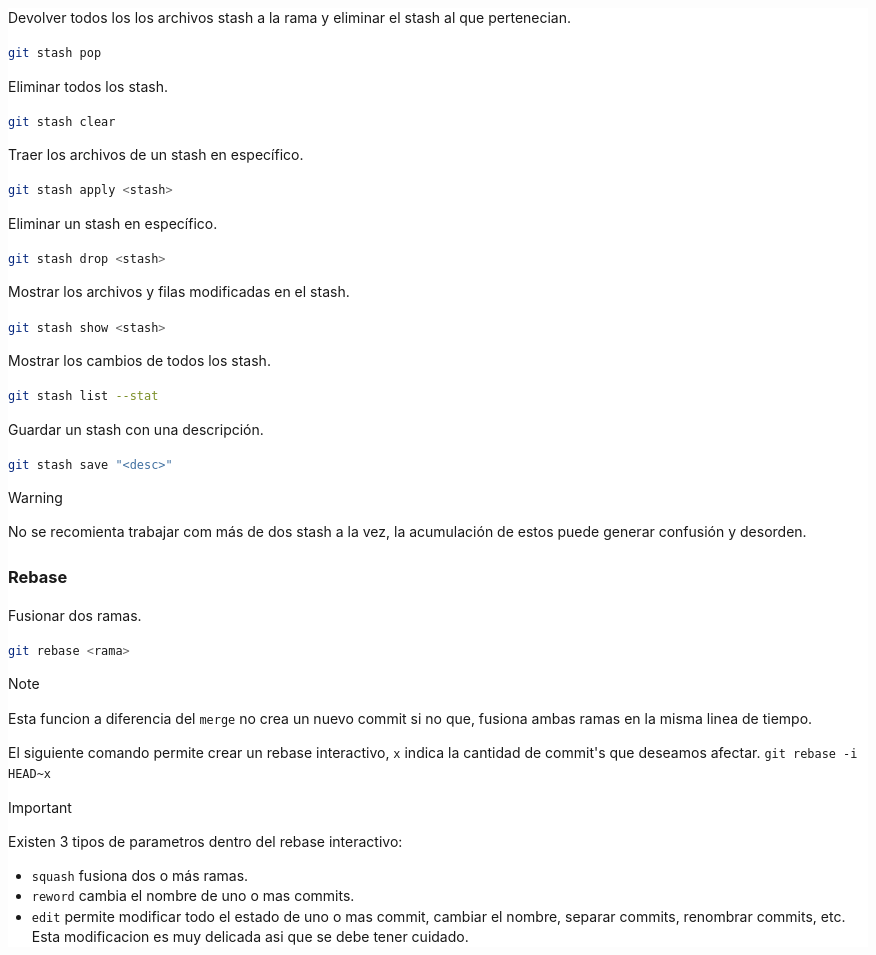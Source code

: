 Devolver todos los los archivos stash a la rama y eliminar el stash al que pertenecian.
```bash
git stash pop
```

Eliminar todos los stash.
```bash
git stash clear
```

Traer los archivos de un stash en específico.
```bash
git stash apply <stash>
```

Eliminar un stash en específico.
```bash
git stash drop <stash>
```

Mostrar los archivos y filas modificadas en el stash.
```bash
git stash show <stash>
```

Mostrar los cambios de todos los stash.
```bash
git stash list --stat
```

Guardar un stash con una descripción.
```bash
git stash save "<desc>"
```

> [!WARNING]
> No se recomienta trabajar com más de dos stash a la vez, la acumulación de estos puede generar confusión y desorden.

### Rebase

Fusionar dos ramas.
```bash
git rebase <rama>
```

> [!NOTE]
> Esta funcion a diferencia del `merge` no crea un nuevo commit si no que,  fusiona ambas ramas en la misma linea de tiempo.

El siguiente comando permite crear un rebase interactivo, `x` indica la cantidad de commit's que deseamos afectar.
`git rebase -i HEAD~x`

> [!IMPORTANT]
> 
>  Existen 3 tipos de parametros dentro del rebase interactivo:
> - `squash` fusiona dos o más ramas.
> - `reword` cambia el nombre de uno o mas commits.
> - `edit` permite modificar todo el estado de uno o mas commit, cambiar el nombre, separar commits, renombrar commits, etc. Esta modificacion es muy delicada asi que se debe tener cuidado.
